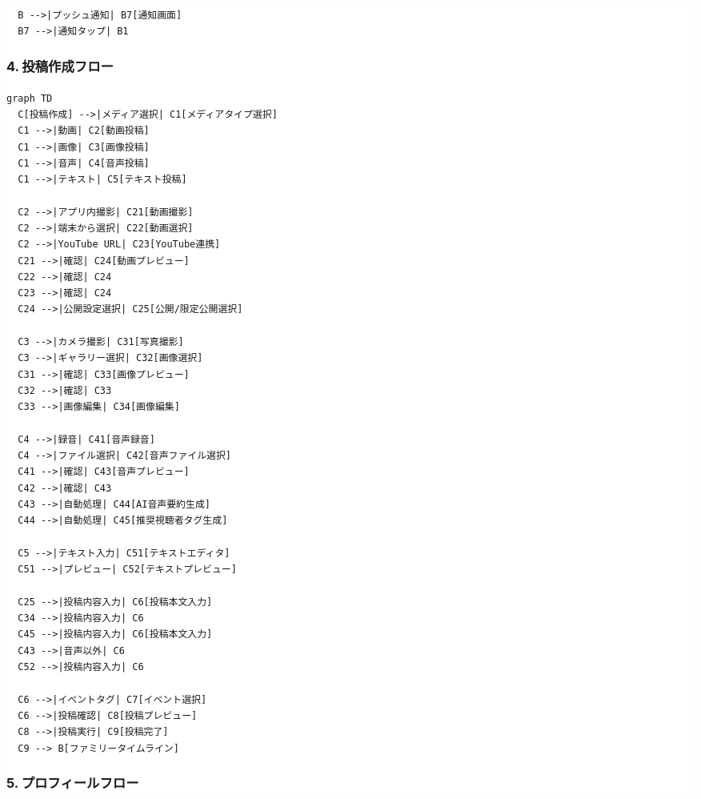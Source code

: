 ```mermaid
  B -->|プッシュ通知| B7[通知画面]
  B7 -->|通知タップ| B1
```

### 4. 投稿作成フロー

```mermaid
graph TD
  C[投稿作成] -->|メディア選択| C1[メディアタイプ選択]
  C1 -->|動画| C2[動画投稿]
  C1 -->|画像| C3[画像投稿]
  C1 -->|音声| C4[音声投稿]
  C1 -->|テキスト| C5[テキスト投稿]
  
  C2 -->|アプリ内撮影| C21[動画撮影]
  C2 -->|端末から選択| C22[動画選択]
  C2 -->|YouTube URL| C23[YouTube連携]
  C21 -->|確認| C24[動画プレビュー]
  C22 -->|確認| C24
  C23 -->|確認| C24
  C24 -->|公開設定選択| C25[公開/限定公開選択]
  
  C3 -->|カメラ撮影| C31[写真撮影]
  C3 -->|ギャラリー選択| C32[画像選択]
  C31 -->|確認| C33[画像プレビュー]
  C32 -->|確認| C33
  C33 -->|画像編集| C34[画像編集]
  
  C4 -->|録音| C41[音声録音]
  C4 -->|ファイル選択| C42[音声ファイル選択]
  C41 -->|確認| C43[音声プレビュー]
  C42 -->|確認| C43
  C43 -->|自動処理| C44[AI音声要約生成]
  C44 -->|自動処理| C45[推奨視聴者タグ生成]
  
  C5 -->|テキスト入力| C51[テキストエディタ]
  C51 -->|プレビュー| C52[テキストプレビュー]
  
  C25 -->|投稿内容入力| C6[投稿本文入力]
  C34 -->|投稿内容入力| C6
  C45 -->|投稿内容入力| C6[投稿本文入力]
  C43 -->|音声以外| C6
  C52 -->|投稿内容入力| C6
  
  C6 -->|イベントタグ| C7[イベント選択]
  C6 -->|投稿確認| C8[投稿プレビュー]
  C8 -->|投稿実行| C9[投稿完了]
  C9 --> B[ファミリータイムライン]
```

### 5. プロフィールフロー
